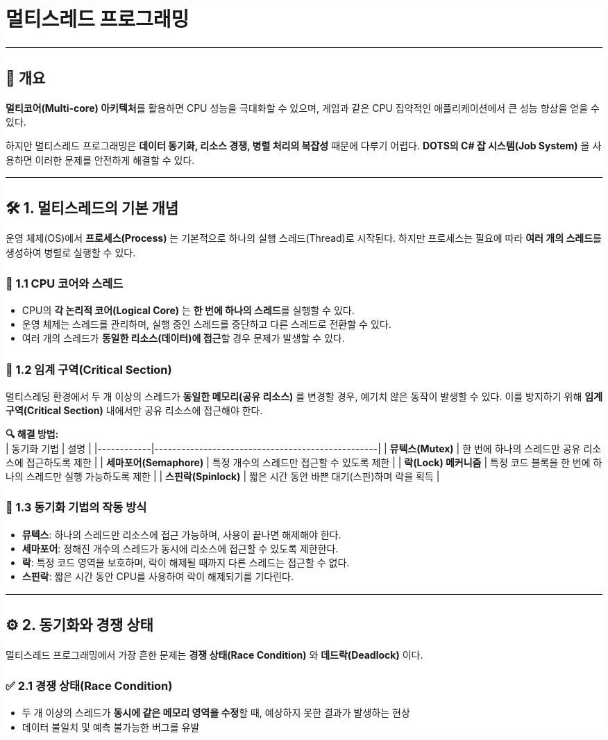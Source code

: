 # 멀티스레드 프로그래밍

---

## 📌 개요
**멀티코어(Multi-core) 아키텍처**를 활용하면 CPU 성능을 극대화할 수 있으며, 게임과 같은 CPU 집약적인 애플리케이션에서 큰 성능 향상을 얻을 수 있다.

하지만 멀티스레드 프로그래밍은 **데이터 동기화, 리소스 경쟁, 병렬 처리의 복잡성** 때문에 다루기 어렵다. **DOTS의 C# 잡 시스템(Job System)** 을 사용하면 이러한 문제를 안전하게 해결할 수 있다.

---

## 🛠️ 1. 멀티스레드의 기본 개념
운영 체제(OS)에서 **프로세스(Process)** 는 기본적으로 하나의 실행 스레드(Thread)로 시작된다. 하지만 프로세스는 필요에 따라 **여러 개의 스레드**를 생성하여 병렬로 실행할 수 있다.

### 🔹 1.1 CPU 코어와 스레드  
- CPU의 **각 논리적 코어(Logical Core)** 는 **한 번에 하나의 스레드**를 실행할 수 있다.
- 운영 체제는 스레드를 관리하며, 실행 중인 스레드를 중단하고 다른 스레드로 전환할 수 있다.
- 여러 개의 스레드가 **동일한 리소스(데이터)에 접근**할 경우 문제가 발생할 수 있다.

### 🔹 1.2 임계 구역(Critical Section)  
멀티스레딩 환경에서 두 개 이상의 스레드가 **동일한 메모리(공유 리소스)** 를 변경할 경우, 예기치 않은 동작이 발생할 수 있다. 이를 방지하기 위해 **임계 구역(Critical Section)** 내에서만 공유 리소스에 접근해야 한다.

**🔍 해결 방법:**  
| 동기화 기법 | 설명 |
|------------|--------------------------------------------------|
| **뮤텍스(Mutex)** | 한 번에 하나의 스레드만 공유 리소스에 접근하도록 제한 |
| **세마포어(Semaphore)** | 특정 개수의 스레드만 접근할 수 있도록 제한 |
| **락(Lock) 메커니즘** | 특정 코드 블록을 한 번에 하나의 스레드만 실행 가능하도록 제한 |
| **스핀락(Spinlock)** | 짧은 시간 동안 바쁜 대기(스핀)하며 락을 획득 |

### 🔹 1.3 동기화 기법의 작동 방식  
- **뮤텍스**: 하나의 스레드만 리소스에 접근 가능하며, 사용이 끝나면 해제해야 한다.
- **세마포어**: 정해진 개수의 스레드가 동시에 리소스에 접근할 수 있도록 제한한다.
- **락**: 특정 코드 영역을 보호하며, 락이 해제될 때까지 다른 스레드는 접근할 수 없다.
- **스핀락**: 짧은 시간 동안 CPU를 사용하여 락이 해제되기를 기다린다.
---

## ⚙️ 2. 동기화와 경쟁 상태  
멀티스레드 프로그래밍에서 가장 흔한 문제는 **경쟁 상태(Race Condition)** 와 **데드락(Deadlock)** 이다.

### ✅ 2.1 경쟁 상태(Race Condition)  
- 두 개 이상의 스레드가 **동시에 같은 메모리 영역을 수정**할 때, 예상하지 못한 결과가 발생하는 현상
- 데이터 불일치 및 예측 불가능한 버그를 유발
